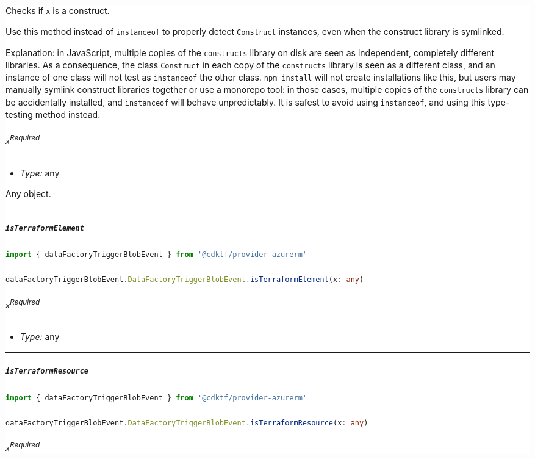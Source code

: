 Checks if `x` is a construct.

Use this method instead of `instanceof` to properly detect `Construct`
instances, even when the construct library is symlinked.

Explanation: in JavaScript, multiple copies of the `constructs` library on
disk are seen as independent, completely different libraries. As a
consequence, the class `Construct` in each copy of the `constructs` library
is seen as a different class, and an instance of one class will not test as
`instanceof` the other class. `npm install` will not create installations
like this, but users may manually symlink construct libraries together or
use a monorepo tool: in those cases, multiple copies of the `constructs`
library can be accidentally installed, and `instanceof` will behave
unpredictably. It is safest to avoid using `instanceof`, and using
this type-testing method instead.

###### `x`<sup>Required</sup> <a name="x" id="@cdktf/provider-azurerm.dataFactoryTriggerBlobEvent.DataFactoryTriggerBlobEvent.isConstruct.parameter.x"></a>

- *Type:* any

Any object.

---

##### `isTerraformElement` <a name="isTerraformElement" id="@cdktf/provider-azurerm.dataFactoryTriggerBlobEvent.DataFactoryTriggerBlobEvent.isTerraformElement"></a>

```typescript
import { dataFactoryTriggerBlobEvent } from '@cdktf/provider-azurerm'

dataFactoryTriggerBlobEvent.DataFactoryTriggerBlobEvent.isTerraformElement(x: any)
```

###### `x`<sup>Required</sup> <a name="x" id="@cdktf/provider-azurerm.dataFactoryTriggerBlobEvent.DataFactoryTriggerBlobEvent.isTerraformElement.parameter.x"></a>

- *Type:* any

---

##### `isTerraformResource` <a name="isTerraformResource" id="@cdktf/provider-azurerm.dataFactoryTriggerBlobEvent.DataFactoryTriggerBlobEvent.isTerraformResource"></a>

```typescript
import { dataFactoryTriggerBlobEvent } from '@cdktf/provider-azurerm'

dataFactoryTriggerBlobEvent.DataFactoryTriggerBlobEvent.isTerraformResource(x: any)
```

###### `x`<sup>Required</sup> <a name="x" id="@cdktf/provider-azurerm.dataFactoryTriggerBlobEvent.DataFactoryTriggerBlobEvent.isTerraformResource.parameter.x"></a>
